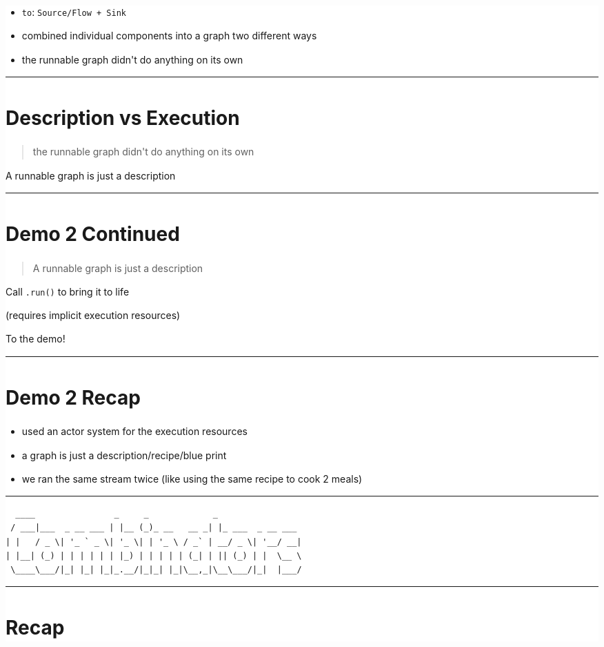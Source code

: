 
- `to`: `Source/Flow + Sink`


- combined individual components into a graph two different ways


- the runnable graph didn't do anything on its own

---

# Description vs Execution

> the runnable graph didn't do anything on its own

A runnable graph is just a description

---

# Demo 2 Continued

> A runnable graph is just a description

Call `.run()` to bring it to life

(requires implicit execution resources)

To the demo!

---

# Demo 2 Recap

- used an actor system for the execution resources


- a graph is just a description/recipe/blue print


- we ran the same stream twice (like using the same recipe to cook 2 meals)

---

```
  ____                _     _             _
 / ___|___  _ __ ___ | |__ (_)_ __   __ _| |_ ___  _ __ ___
| |   / _ \| '_ ` _ \| '_ \| | '_ \ / _` | __/ _ \| '__/ __|
| |__| (_) | | | | | | |_) | | | | | (_| | || (_) | |  \__ \
 \____\___/|_| |_| |_|_.__/|_|_| |_|\__,_|\__\___/|_|  |___/

```

---

# Recap
